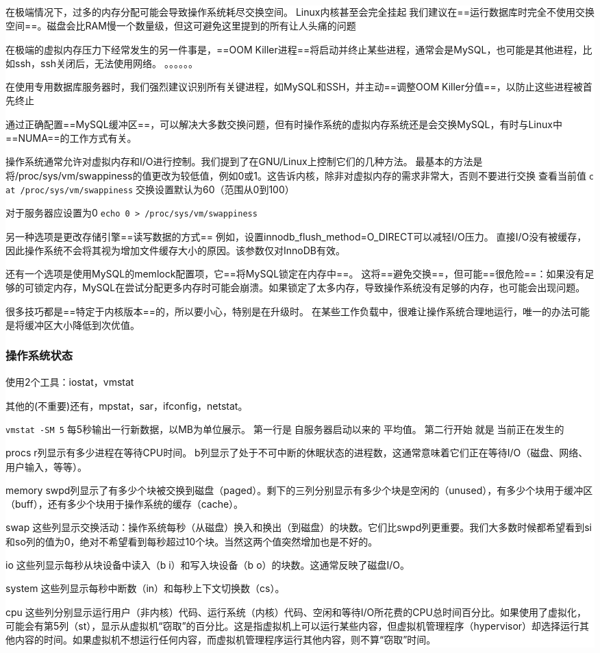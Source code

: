 在极端情况下，过多的内存分配可能会导致操作系统耗尽交换空间。
Linux内核甚至会完全挂起
我们建议在==运行数据库时完全不使用交换空间==。磁盘会比RAM慢一个数量级，但这可避免这里提到的所有让人头痛的问题

在极端的虚拟内存压力下经常发生的另一件事是，==OOM Killer进程==将启动并终止某些进程，通常会是MySQL，也可能是其他进程，比如ssh，ssh关闭后，无法使用网络。
。。。。。。

在使用专用数据库服务器时，我们强烈建议识别所有关键进程，如MySQL和SSH，并主动==调整OOM Killer分值==，以防止这些进程被首先终止

通过正确配置==MySQL缓冲区==，可以解决大多数交换问题，但有时操作系统的虚拟内存系统还是会交换MySQL，有时与Linux中==NUMA==的工作方式有关。

操作系统通常允许对虚拟内存和I/O进行控制。我们提到了在GNU/Linux上控制它们的几种方法。
最基本的方法是将/proc/sys/vm/swappiness的值更改为较低值，例如0或1。这告诉内核，除非对虚拟内存的需求非常大，否则不要进行交换
查看当前值 `cat /proc/sys/vm/swappiness`
交换设置默认为60（范围从0到100）

对于服务器应设置为0
`echo 0 > /proc/sys/vm/swappiness`

另一种选项是更改存储引擎==读写数据的方式==
例如，设置innodb_flush_method=O_DIRECT可以减轻I/O压力。
直接I/O没有被缓存，因此操作系统不会将其视为增加文件缓存大小的原因。该参数仅对InnoDB有效。

还有一个选项是使用MySQL的memlock配置项，它==将MySQL锁定在内存中==。
这将==避免交换==，但可能==很危险==：如果没有足够的可锁定内存，MySQL在尝试分配更多内存时可能会崩溃。如果锁定了太多内存，导致操作系统没有足够的内存，也可能会出现问题。

很多技巧都是==特定于内核版本==的，所以要小心，特别是在升级时。
在某些工作负载中，很难让操作系统合理地运行，唯一的办法可能是将缓冲区大小降低到次优值。


### 操作系统状态

使用2个工具：iostat，vmstat

其他的(不重要)还有，mpstat，sar，ifconfig，netstat。

`vmstat -SM 5`
每5秒输出一行新数据，以MB为单位展示。
第一行是 自服务器启动以来的 平均值。
第二行开始 就是 当前正在发生的

procs
r列显示有多少进程在等待CPU时间。
b列显示了处于不可中断的休眠状态的进程数，这通常意味着它们正在等待I/O（磁盘、网络、用户输入，等等）。

memory
swpd列显示了有多少个块被交换到磁盘（paged）。剩下的三列分别显示有多少个块是空闲的（unused），有多少个块用于缓冲区（buff），还有多少个块用于操作系统的缓存（cache）。

swap
这些列显示交换活动：操作系统每秒（从磁盘）换入和换出（到磁盘）的块数。它们比swpd列更重要。我们大多数时候都希望看到si和so列的值为0，绝对不希望看到每秒超过10个块。当然这两个值突然增加也是不好的。

io
这些列显示每秒从块设备中读入（b i）和写入块设备（b o）的块数。这通常反映了磁盘I/O。

system
这些列显示每秒中断数（in）和每秒上下文切换数（cs）。

cpu
这些列分别显示运行用户（非内核）代码、运行系统（内核）代码、空闲和等待I/O所花费的CPU总时间百分比。如果使用了虚拟化，可能会有第5列（st），显示从虚拟机“窃取”的百分比。这是指虚拟机上可以运行某些内容，但虚拟机管理程序（hypervisor）却选择运行其他内容的时间。如果虚拟机不想运行任何内容，而虚拟机管理程序运行其他内容，则不算“窃取”时间。
